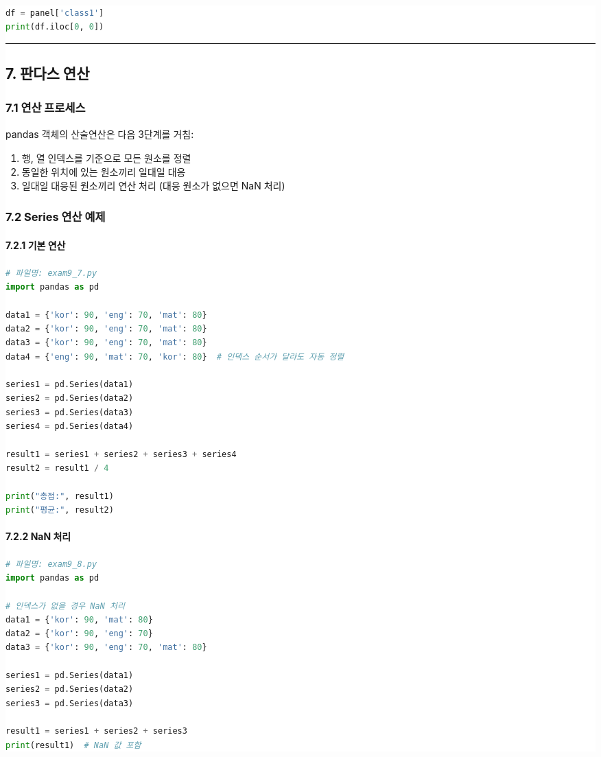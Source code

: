 ```python
df = panel['class1']
print(df.iloc[0, 0])
```

---

## 7. 판다스 연산

### 7.1 연산 프로세스
pandas 객체의 산술연산은 다음 3단계를 거침:
1. 행, 열 인덱스를 기준으로 모든 원소를 정렬
2. 동일한 위치에 있는 원소끼리 일대일 대응
3. 일대일 대응된 원소끼리 연산 처리 (대응 원소가 없으면 NaN 처리)

### 7.2 Series 연산 예제

#### 7.2.1 기본 연산
```python
# 파일명: exam9_7.py
import pandas as pd

data1 = {'kor': 90, 'eng': 70, 'mat': 80}
data2 = {'kor': 90, 'eng': 70, 'mat': 80}
data3 = {'kor': 90, 'eng': 70, 'mat': 80}
data4 = {'eng': 90, 'mat': 70, 'kor': 80}  # 인덱스 순서가 달라도 자동 정렬

series1 = pd.Series(data1)
series2 = pd.Series(data2)
series3 = pd.Series(data3)
series4 = pd.Series(data4)

result1 = series1 + series2 + series3 + series4
result2 = result1 / 4

print("총점:", result1)
print("평균:", result2)
```

#### 7.2.2 NaN 처리
```python
# 파일명: exam9_8.py
import pandas as pd

# 인덱스가 없을 경우 NaN 처리
data1 = {'kor': 90, 'mat': 80}
data2 = {'kor': 90, 'eng': 70}
data3 = {'kor': 90, 'eng': 70, 'mat': 80}

series1 = pd.Series(data1)
series2 = pd.Series(data2)
series3 = pd.Series(data3)

result1 = series1 + series2 + series3
print(result1)  # NaN 값 포함
```
